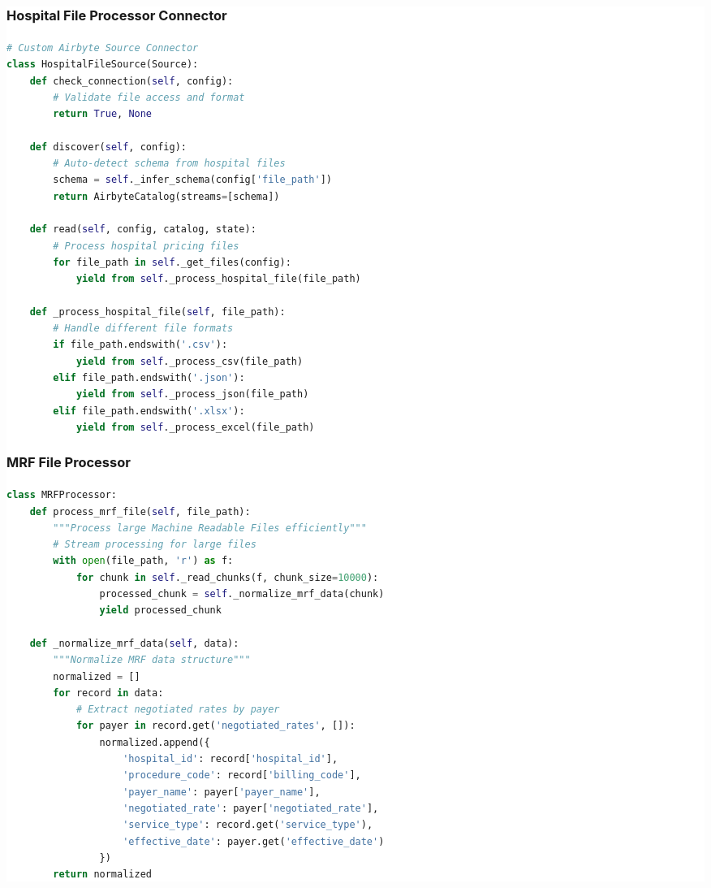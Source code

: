 ### **Hospital File Processor Connector**
```python
# Custom Airbyte Source Connector
class HospitalFileSource(Source):
    def check_connection(self, config):
        # Validate file access and format
        return True, None
    
    def discover(self, config):
        # Auto-detect schema from hospital files
        schema = self._infer_schema(config['file_path'])
        return AirbyteCatalog(streams=[schema])
    
    def read(self, config, catalog, state):
        # Process hospital pricing files
        for file_path in self._get_files(config):
            yield from self._process_hospital_file(file_path)
    
    def _process_hospital_file(self, file_path):
        # Handle different file formats
        if file_path.endswith('.csv'):
            yield from self._process_csv(file_path)
        elif file_path.endswith('.json'):
            yield from self._process_json(file_path)
        elif file_path.endswith('.xlsx'):
            yield from self._process_excel(file_path)
```

### **MRF File Processor**
```python
class MRFProcessor:
    def process_mrf_file(self, file_path):
        """Process large Machine Readable Files efficiently"""
        # Stream processing for large files
        with open(file_path, 'r') as f:
            for chunk in self._read_chunks(f, chunk_size=10000):
                processed_chunk = self._normalize_mrf_data(chunk)
                yield processed_chunk
    
    def _normalize_mrf_data(self, data):
        """Normalize MRF data structure"""
        normalized = []
        for record in data:
            # Extract negotiated rates by payer
            for payer in record.get('negotiated_rates', []):
                normalized.append({
                    'hospital_id': record['hospital_id'],
                    'procedure_code': record['billing_code'],
                    'payer_name': payer['payer_name'],
                    'negotiated_rate': payer['negotiated_rate'],
                    'service_type': record.get('service_type'),
                    'effective_date': payer.get('effective_date')
                })
        return normalized
```

